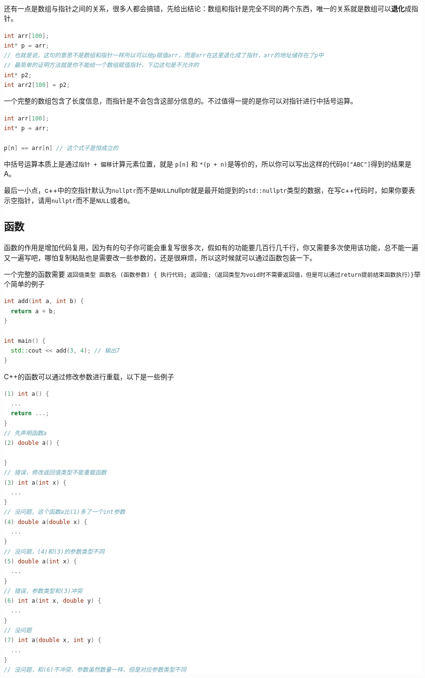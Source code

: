 还有一点是数组与指针之间的关系，很多人都会搞错，先给出结论：数组和指针是完全不同的两个东西，唯一的关系就是数组可以**退化**成指针。
```cpp
int arr[100];
int* p = arr;
// 也就是说，这句的意思不是数组和指针一样所以可以给p赋值arr，而是arr在这里退化成了指针，arr的地址储存在了p中
// 最简单的证明方法就是你不能给一个数组赋值指针，下边这句是不允许的
int* p2;
int arr2[100] = p2;
```
一个完整的数组包含了长度信息，而指针是不会包含这部分信息的。不过值得一提的是你可以对指针进行中括号运算。
```cpp
int arr[100];
int* p = arr;

p[n] == arr[n] // 这个式子是恒成立的
```
中括号运算本质上是通过`指针 + 偏移`计算元素位置，就是 `p[n]` 和 `*(p + n)`是等价的，所以你可以写出这样的代码`0["ABC"]`得到的结果是A。

 最后一小点，c++中的空指针默认为`nullptr`而不是`NULL`nullptr就是最开始提到的`std::nullptr`类型的数据，在写c++代码时，如果你要表示空指针，请用`nullptr`而不是`NULL`或者`0`。
## 函数
函数的作用是增加代码复用，因为有的句子你可能会重复写很多次，假如有的功能要几百行几千行，你又需要多次使用该功能，总不能一遍又一遍写吧，哪怕复制粘贴也是需要改一些参数的，还是很麻烦，所以这时候就可以通过函数包装一下。

一个完整的函数需要 `返回值类型 函数名 (函数参数) { 执行代码; 返回值;（返回类型为void时不需要返回值，但是可以通过return提前结束函数执行）}`举个简单的例子
```cpp
int add(int a, int b) {
  return a + b;
}

int main() {
  std::cout << add(3, 4); // 输出7
}
```
C++的函数可以通过修改参数进行重载，以下是一些例子
```cpp
(1) int a() {
  ...
  return ...;
}
// 先声明函数a
(2) double a() {

}
// 错误，修改返回值类型不能重载函数
(3) int a(int x) {
  ...
}
// 没问题，这个函数a比(1)多了一个int参数
(4) double a(double x) {
  ...
}
// 没问题，(4)和(3)的参数类型不同
(5) double a(int x) {
  ...
}
// 错误，参数类型和(3)冲突
(6) int a(int x, double y) {
  ...
}
// 没问题
(7) int a(double x, int y) {
  ...
}
// 没问题，和(6)不冲突，参数虽然数量一样，但是对应参数类型不同
```
